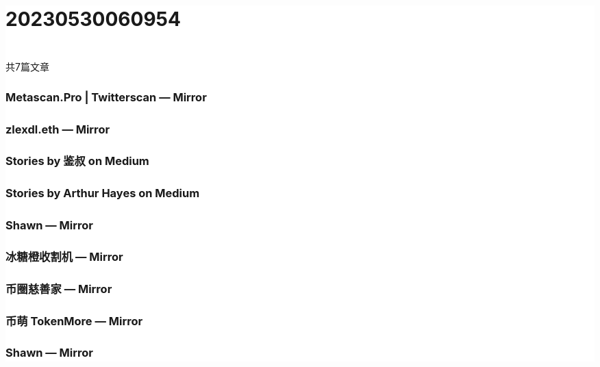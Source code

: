 <h1>20230530060954</h1><br/>共7篇文章


###  Metascan.Pro | Twitterscan — Mirror









###  zlexdl.eth — Mirror







###  Stories by 鉴叔 on Medium









###  Stories by Arthur Hayes on Medium







###  Shawn — Mirror









###  冰糖橙收割机 — Mirror







###  币圈慈善家 — Mirror







###  币萌 TokenMore — Mirror







###  Shawn — Mirror
